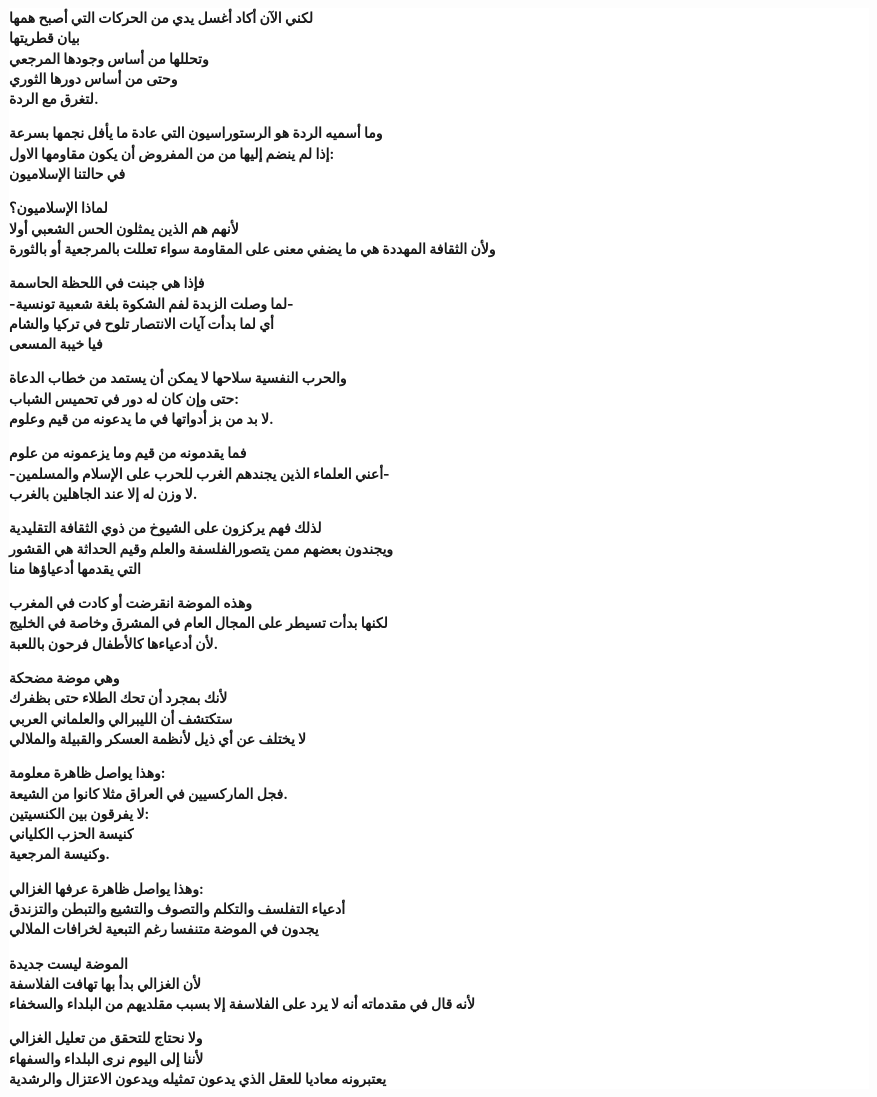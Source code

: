 **لكني الآن أكاد أغسل يدي من الحركات التي أصبح همها  
بيان قطريتها  
وتحللها من أساس وجودها المرجعي  
وحتى من أساس دورها الثوري  
لتغرق مع الردة.**

**وما أسميه الردة هو الرستوراسيون التي عادة ما يأفل نجمها بسرعة  
إذا لم ينضم إليها من من المفروض أن يكون مقاومها الاول:  
في حالتنا الإسلاميون**

**لماذا الإسلاميون؟  
لأنهم هم الذين يمثلون الحس الشعبي أولا  
ولأن الثقافة المهددة هي ما يضفي معنى على المقاومة سواء تعللت بالمرجعية أو بالثورة**

**فإذا هي جبنت في اللحظة الحاسمة  
-لما وصلت الزبدة لفم الشكوة بلغة شعبية تونسية-  
أي لما بدأت آيات الانتصار تلوح في تركيا والشام  
فيا خيبة المسعى**

**والحرب النفسية سلاحها لا يمكن أن يستمد من خطاب الدعاة  
حتى وإن كان له دور في تحميس الشباب:  
لا بد من بز أدواتها في ما يدعونه من قيم وعلوم.**

**فما يقدمونه من قيم وما يزعمونه من علوم  
-أعني العلماء الذين يجندهم الغرب للحرب على الإسلام والمسلمين-  
لا وزن له إلا عند الجاهلين بالغرب.**

**لذلك فهم يركزون على الشيوخ من ذوي الثقافة التقليدية  
ويجندون بعضهم ممن يتصورالفلسفة والعلم وقيم الحداثة هي القشور  
التي يقدمها أدعياؤها منا**

**وهذه الموضة انقرضت أو كادت في المغرب  
لكنها بدأت تسيطر على المجال العام في المشرق وخاصة في الخليج  
لأن أدعياءها كالأطفال فرحون باللعبة.**

**وهي موضة مضحكة  
لأنك بمجرد أن تحك الطلاء حتى بظفرك  
ستكتشف أن الليبرالي والعلماني العربي  
لا يختلف عن أي ذيل لأنظمة العسكر والقبيلة والملالي**

**وهذا يواصل ظاهرة معلومة:  
فجل الماركسيين في العراق مثلا كانوا من الشيعة.  
لا يفرقون بين الكنسيتين:  
كنيسة الحزب الكلياني  
وكنيسة المرجعية.**

**وهذا يواصل ظاهرة عرفها الغزالي:  
أدعياء التفلسف والتكلم والتصوف والتشيع والتبطن والتزندق  
يجدون في الموضة متنفسا رغم التبعية لخرافات الملالي**

**الموضة ليست جديدة  
لأن الغزالي بدأ بها تهافت الفلاسفة  
لأنه قال في مقدماته أنه لا يرد على الفلاسفة إلا بسبب مقلديهم من البلداء والسخفاء**

**ولا نحتاج للتحقق من تعليل الغزالي  
لأننا إلى اليوم نرى البلداء والسفهاء  
يعتبرونه معاديا للعقل الذي يدعون تمثيله ويدعون الاعتزال والرشدية**
